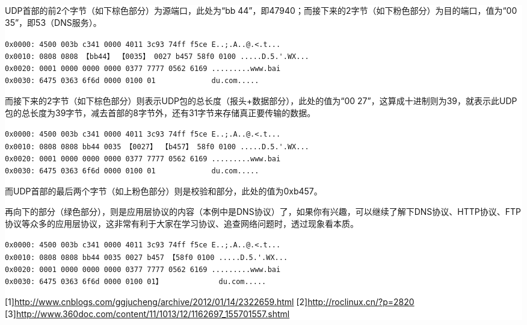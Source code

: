 UDP首部的前2个字节（如下棕色部分）为源端口，此处为“bb 44”，即47940；而接下来的2字节（如下粉色部分）为目的端口，值为“00 35”，即53（DNS服务）。

    0x0000: 4500 003b c341 0000 4011 3c93 74ff f5ce E..;.A..@.<.t...
    0x0010: 0808 0808 【bb44】 【0035】 0027 b457 58f0 0100 .....D.5.'.WX...
    0x0020: 0001 0000 0000 0000 0377 7777 0562 6169 .........www.bai
    0x0030: 6475 0363 6f6d 0000 0100 01             du.com.....

而接下来的2字节（如下棕色部分）则表示UDP包的总长度（报头+数据部分），此处的值为“00 27”，这算成十进制则为39，就表示此UDP包的总长度为39字节，减去首部的8字节外，还有31字节来存储真正要传输的数据。

    0x0000: 4500 003b c341 0000 4011 3c93 74ff f5ce E..;.A..@.<.t...
    0x0010: 0808 0808 bb44 0035 【0027】 【b457】 58f0 0100 .....D.5.'.WX...
    0x0020: 0001 0000 0000 0000 0377 7777 0562 6169 .........www.bai
    0x0030: 6475 0363 6f6d 0000 0100 01             du.com.....

而UDP首部的最后两个字节（如上粉色部分）则是校验和部分，此处的值为0xb457。

再向下的部分（绿色部分），则是应用层协议的内容（本例中是DNS协议）了，如果你有兴趣，可以继续了解下DNS协议、HTTP协议、FTP协议等众多的应用层协议，这非常有利于大家在学习协议、追查网络问题时，透过现象看本质。

    0x0000: 4500 003b c341 0000 4011 3c93 74ff f5ce E..;.A..@.<.t...
    0x0010: 0808 0808 bb44 0035 0027 b457 【58f0 0100 .....D.5.'.WX...
    0x0020: 0001 0000 0000 0000 0377 7777 0562 6169 .........www.bai
    0x0030: 6475 0363 6f6d 0000 0100 01】             du.com.....


[1]http://www.cnblogs.com/ggjucheng/archive/2012/01/14/2322659.html
[2]http://roclinux.cn/?p=2820
[3]http://www.360doc.com/content/11/1013/12/1162697_155701557.shtml
